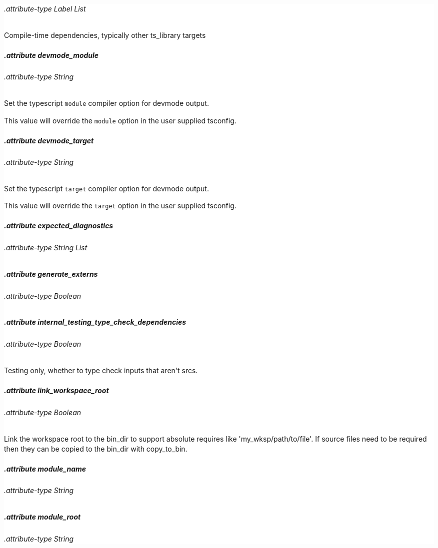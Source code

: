 ###### .attribute-type Label List
Compile-time dependencies, typically other ts_library targets


##### .attribute devmode_module


###### .attribute-type String
Set the typescript `module` compiler option for devmode output.

This value will override the `module` option in the user supplied tsconfig.


##### .attribute devmode_target


###### .attribute-type String
Set the typescript `target` compiler option for devmode output.

This value will override the `target` option in the user supplied tsconfig.


##### .attribute expected_diagnostics


###### .attribute-type String List



##### .attribute generate_externs


###### .attribute-type Boolean



##### .attribute internal_testing_type_check_dependencies


###### .attribute-type Boolean
Testing only, whether to type check inputs that aren't srcs.


##### .attribute link_workspace_root


###### .attribute-type Boolean
Link the workspace root to the bin_dir to support absolute requires like 'my_wksp/path/to/file'.
    If source files need to be required then they can be copied to the bin_dir with copy_to_bin.


##### .attribute module_name


###### .attribute-type String



##### .attribute module_root


###### .attribute-type String

